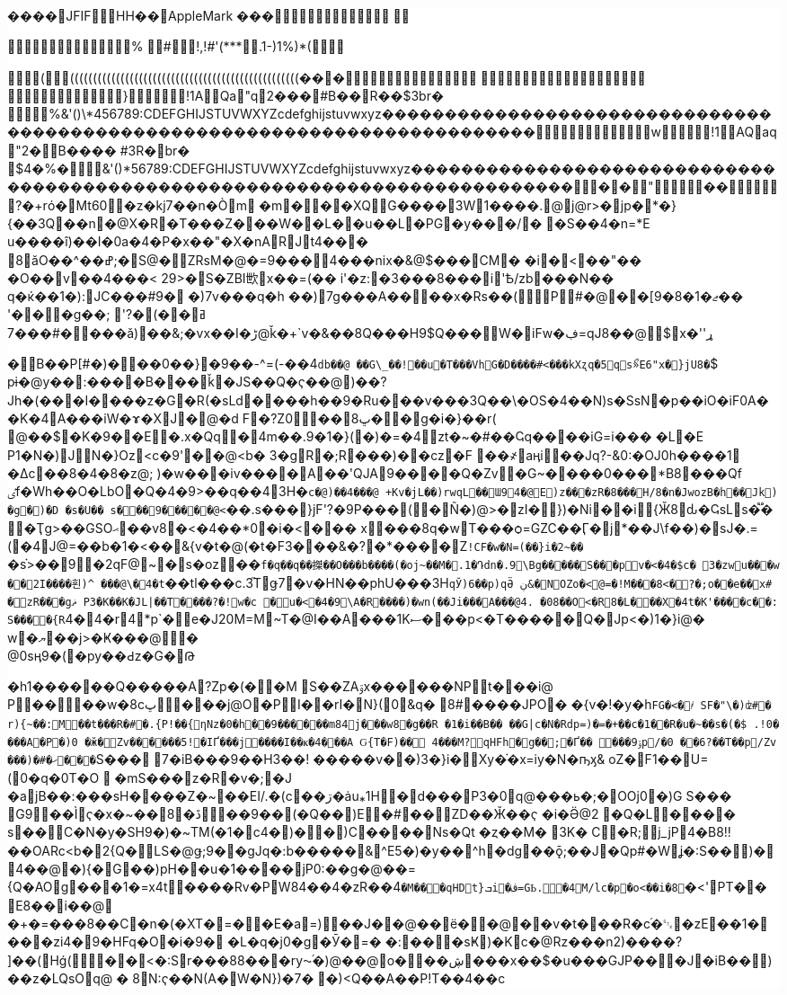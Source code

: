 ���� JFIF  H H  �� AppleMark
�� � 

 
% #!,!#'(\*\*\*.1-)1%)\*(
 
(((((((((((((((((((((((((((((((((((((((((((((((((((���           
        
   } !1AQa"q2���#B��R��$3br� 
%&'()\*456789:CDEFGHIJSTUVWXYZcdefghijstuvwxyz�������������������������������������������������������������������������  w !1AQaq"2�B���� #3R�br�
$4�%�&'()\*56789:CDEFGHIJSTUVWXYZcdefghijstuvwxyz�������������������������������������������������������������������������� ��" ��   ? �+rό�Mt60�z�kj7��n�Òm �m���XQG����3W1����.@j@r>�jp�\*�}{��3Q��n�@X�R �T�� �Z���W�� L��u��L�PG�y���/� �S��4 �n=\*E u����î)��I�0a�4�P�x��"�X�nARJt4��� 8ӑO��^��ߝ;�S@�ZRsM�@�=9���4���nix�&@$�� �CM� �i �<��"�� �O��v��4���<
29>�S�ZBI㰥x��=(��
i'�z:�3��� 8���i'Ҍ/zb���N�� q�ќ��1�):JC���#9�
�)7v���q�h ��)7g���A����x�Rs��(P򠟗#�@��[ޖ�1� 8�9�� '���g��;
'ߥ��)�?�7��#����ǎ)��&;� vx��I�ڑ@ǩ�+`v� &��8 Q���H9$Q���W�iFw�ڣ=qJ8��@$x�''ړ

 �B��P[#�)���0 ��}�9��- ^=(-��4`db��@  ��G\_��!��u �T���Vh󻚶G�D� ���#<���kXʐq�5qsޯ»E6"x�}jU8�`$
pɨ�@y��:����B���ǩ� JS��Q�ҁ��@)��?Jh�(���I����z�G�R(�sL d����h��9�Ru� ��v���3Q��\�OS�4��N)s�SsN� p��iO�iF0A��K�4A���iW�ɤ�XJ�@�d
F�?Z0��ڀ8�� g�i�}� �r( @��$�K�9��E�.x�Qq�4m��.9� 1�}( �)�=�4zt�~�#��Ҁq����iG=i� ��
�L�E P1�N�)J N�}Oz<c�9' ��@<b� 
3�gR�;R���)��cz�F ��҂aӊ i��Jq?-&0:� OJ0h����׵1
�Δc��8�4�8�z@;  )�w���iv����A��'QJA9����Q�Zv�G~����0���\*B8��� Qf ٸf�Wh��O�LbO�Q�4�9>��q��43H �`c�@)��4���@
+Кv�jL��)rwqL� � Ɯ94�@E)z�� �zR�8� ��H /8�n�JwozB�h��Jk)�g�)�D
�s�U�� 
s���9��� ��@<`��.s���}jF'?�9P���(�Ñ�)@>�zӀ�})�Ni��i\{Ӂ8ԃ�ҀsLs�֟� �Ҭg>� �GSOޙ��v8 �<�4��\*0�i�<�� �
x���8q�wT���ѻ=GZC��Ӷ�j\*� �J\f��)�sJ�.=(�4J@=��b�1�<��&{v� t�@(�t�F3� ◎��&�?�\*����Z`!CF�w�N=(��}i �2~��`�s֗>��9�2qF@~�s� oz��`f�q��q��搩��O���b����(�oj~��M�.1�Դdn�.9\Bg�����S���pv�<�4�$c�  3�zwu���w��2I����횐)^ ���@\�4�t`��tl���c.3֞Tǥ7�v�HN��phU���3H`qЎ)6��p)qӚ ڹ&�NOZo �<@=�!M���8<�?�;o��e��x#�zR���gޘ
P3�K��K�JL|��T ����?�!w�c
�u�<�4�9\A�R����)�wn( ��Ji���A���@4. �08��O<�R8�L���X�4t�K'����c�� :S����{R`4�4�r4\*p` �e�J20M=M~T�@I��A���1Kސ���p<�T�����Q�Jp<�)1�}i@�
w�ޔ��j>�Ҝ���@� \
@0sӊ9�(�py��Ԁz�G�Թ
 
 �h1����� �Q�����A?Zp�(��M S��ZAۊx������NPt���i@ P՗����w�8cڀ���j@O�PI��rI�N}(0&q� 8#����JPO�
�{v�!�y�h`FG�<�҂ SF�"\�)ʣ#�r){~��:M��t���R�#�.{P!��{ƞNz�0�h��9������m84j��� w8�g��R �1�i��B�� ��G|c� N�Rdp=)�=�+��c�1��R�u�~��s�(�$
.!0 ����A�P�)0 �ӂ�Zv������5!�IҐ���j����I��ҝ�4���A
Ԍ{T�F)�� 4���M?qHFh�ց��;�Ґ�  � ���9ۊp/�0 ��6?��T��p/Zv���)�#�ހ���`S��� 
7�iB���9��H3��!
�����v��)3�}i�Xу�֗�x=iy�N� ҧӽ& oZ�F1��U=(0�q�0T�O  �mS���z�R�v�;�J
� ajB��:���sH� ��� Z�~��EI/.ަ�(c��ڗ�ȧu⁎1H�d���P3�0q@���ь�;�OOj0�)G S��� G9��Ìҁ�x�~��8�ڐ��9��(�Q��)E�#��ZD��Ӂ��ҁ
 �i�Ӛ@2 �Q�L����
s��C�N�y�SH 9�)�~T  M(�1�c4�)��)C��� �Ns�Qt 
�ȥ��M� 3K�
C�R ;j\_jP4�B8‼��OARc<b�2{Q�LS�@ǥ;9��gJq�:b�����&^E5�)�y��^h�dg��ǭ;��J�Qp#�Wʝ�:S��)�4��@�){�G��)pH��u�1����jP0:��g �@��={Q�AOg���1�=x4t����Rv�PW84��4�zR�� 4`�M���qHDt}ܒi�ڤ=GҌ.�4M/lc�p�o<��i�8`�<'PT��  E8��i ��@ �+�=���8��C�n�(�XT�=��E�a=)��J��@�� ё��@��v�t���R�c֝�␂�z E��1����zi4�9�HFq�O�i�9� �L�q�j0�g�Ӯ�\=�
�:���sҜ)�Kc�@Rz���n2)����?
]��(Hǵ(��<�:S r ���88��� ry⁓֜�)@��@o���ڜ���x��$�u���GJP���J�iB��)��z�LQ؜sOq@ �
8N:ҁ��N(A�W�N})�7� �)<Q� �A��P!T ��4��c 